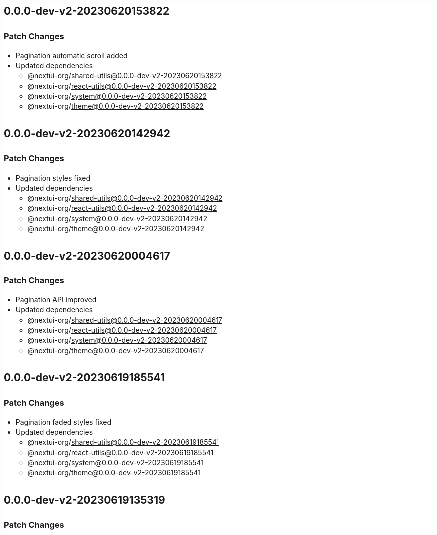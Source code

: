 ## 0.0.0-dev-v2-20230620153822

### Patch Changes

- Pagination automatic scroll added
- Updated dependencies
  - @nextui-org/shared-utils@0.0.0-dev-v2-20230620153822
  - @nextui-org/react-utils@0.0.0-dev-v2-20230620153822
  - @nextui-org/system@0.0.0-dev-v2-20230620153822
  - @nextui-org/theme@0.0.0-dev-v2-20230620153822

## 0.0.0-dev-v2-20230620142942

### Patch Changes

- Pagination styles fixed
- Updated dependencies
  - @nextui-org/shared-utils@0.0.0-dev-v2-20230620142942
  - @nextui-org/react-utils@0.0.0-dev-v2-20230620142942
  - @nextui-org/system@0.0.0-dev-v2-20230620142942
  - @nextui-org/theme@0.0.0-dev-v2-20230620142942

## 0.0.0-dev-v2-20230620004617

### Patch Changes

- Pagination API improved
- Updated dependencies
  - @nextui-org/shared-utils@0.0.0-dev-v2-20230620004617
  - @nextui-org/react-utils@0.0.0-dev-v2-20230620004617
  - @nextui-org/system@0.0.0-dev-v2-20230620004617
  - @nextui-org/theme@0.0.0-dev-v2-20230620004617

## 0.0.0-dev-v2-20230619185541

### Patch Changes

- Pagination faded styles fixed
- Updated dependencies
  - @nextui-org/shared-utils@0.0.0-dev-v2-20230619185541
  - @nextui-org/react-utils@0.0.0-dev-v2-20230619185541
  - @nextui-org/system@0.0.0-dev-v2-20230619185541
  - @nextui-org/theme@0.0.0-dev-v2-20230619185541

## 0.0.0-dev-v2-20230619135319

### Patch Changes
